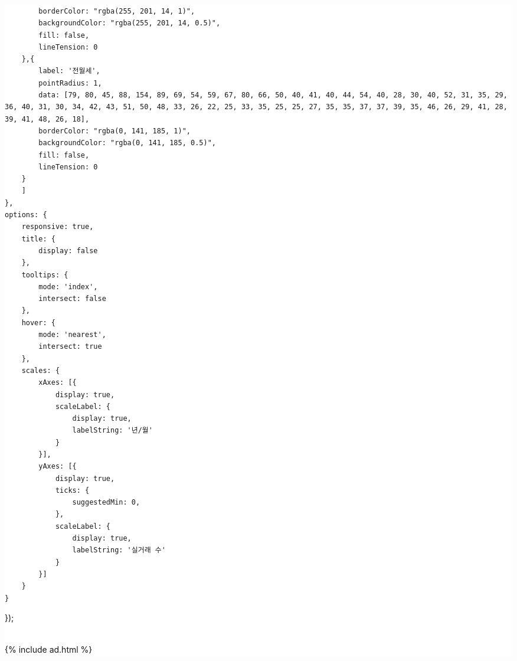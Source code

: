             borderColor: "rgba(255, 201, 14, 1)",
            backgroundColor: "rgba(255, 201, 14, 0.5)",
            fill: false,
            lineTension: 0
        },{
            label: '전월세',
            pointRadius: 1,
            data: [79, 80, 45, 88, 154, 89, 69, 54, 59, 67, 80, 66, 50, 40, 41, 40, 44, 54, 40, 28, 30, 40, 52, 31, 35, 29, 36, 40, 31, 30, 34, 42, 43, 51, 50, 48, 33, 26, 22, 25, 33, 35, 25, 25, 27, 35, 35, 37, 37, 39, 35, 46, 26, 29, 41, 28, 39, 41, 48, 26, 18],
            borderColor: "rgba(0, 141, 185, 1)",
            backgroundColor: "rgba(0, 141, 185, 0.5)",
            fill: false,
            lineTension: 0
        }
        ]
    },
    options: {
        responsive: true,
        title: {
            display: false
        },
        tooltips: {
            mode: 'index',
            intersect: false
        },
        hover: {
            mode: 'nearest',
            intersect: true
        },
        scales: {
            xAxes: [{
                display: true,
                scaleLabel: {
                    display: true,
                    labelString: '년/월'
                }
            }],
            yAxes: [{
                display: true,
                ticks: {
                    suggestedMin: 0,
                },
                scaleLabel: {
                    display: true,
                    labelString: '실거래 수'
                }
            }]
        }
    }
});

</script>


<br>
{% include ad.html %}
<br>

